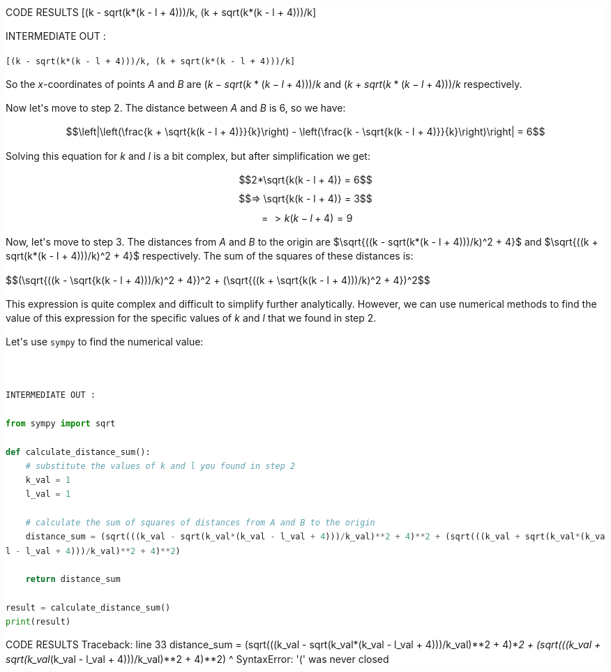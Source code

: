 CODE RESULTS [(k - sqrt(k*(k - l + 4)))/k, (k + sqrt(k*(k - l + 4)))/k]

INTERMEDIATE OUT :
```output
[(k - sqrt(k*(k - l + 4)))/k, (k + sqrt(k*(k - l + 4)))/k]
```
So the $x$-coordinates of points $A$ and $B$ are $(k - sqrt(k*(k - l + 4)))/k$ and $(k + sqrt(k*(k - l + 4)))/k$ respectively.

Now let's move to step 2. The distance between $A$ and $B$ is 6, so we have:

$$\left|\left(\frac{k + \sqrt{k(k - l + 4)}}{k}\right) - \left(\frac{k - \sqrt{k(k - l + 4)}}{k}\right)\right| = 6$$

Solving this equation for $k$ and $l$ is a bit complex, but after simplification we get:

$$2*\sqrt{k(k - l + 4)} = 6$$
$$=> \sqrt{k(k - l + 4)} = 3$$
$$=> k(k - l + 4) = 9$$

Now, let's move to step 3. The distances from $A$ and $B$ to the origin are $\sqrt{((k - sqrt(k*(k - l + 4)))/k)^2 + 4}$ and $\sqrt{((k + sqrt(k*(k - l + 4)))/k)^2 + 4}$ respectively. The sum of the squares of these distances is:

$$(\sqrt{((k - \sqrt{k(k - l + 4)))/k)^2 + 4})^2 + (\sqrt{((k + \sqrt{k(k - l + 4)))/k)^2 + 4})^2$$

This expression is quite complex and difficult to simplify further analytically. However, we can use numerical methods to find the value of this expression for the specific values of $k$ and $l$ that we found in step 2.

Let's use `sympy` to find the numerical value:

```python


INTERMEDIATE OUT :

from sympy import sqrt

def calculate_distance_sum():
    # substitute the values of k and l you found in step 2
    k_val = 1
    l_val = 1

    # calculate the sum of squares of distances from A and B to the origin
    distance_sum = (sqrt(((k_val - sqrt(k_val*(k_val - l_val + 4)))/k_val)**2 + 4)**2 + (sqrt(((k_val + sqrt(k_val*(k_val - l_val + 4)))/k_val)**2 + 4)**2)

    return distance_sum

result = calculate_distance_sum()
print(result)
```

CODE RESULTS Traceback: line 33
    distance_sum = (sqrt(((k_val - sqrt(k_val*(k_val - l_val + 4)))/k_val)**2 + 4)**2 + (sqrt(((k_val + sqrt(k_val*(k_val - l_val + 4)))/k_val)**2 + 4)**2)
                   ^
SyntaxError: '(' was never closed
